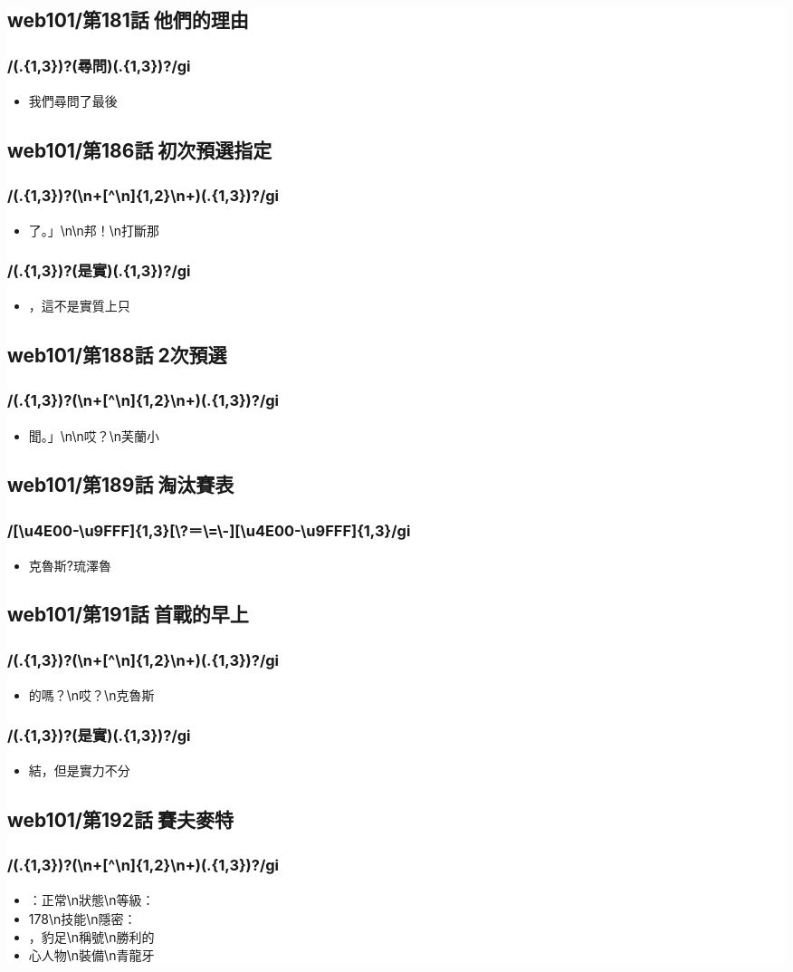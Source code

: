 
## web101/第181話 他們的理由

### /(.{1,3})?(尋問)(.{1,3})?/gi

- 我們尋問了最後


## web101/第186話 初次預選指定

### /(.{1,3})?(\n+[^\n]{1,2}\n+)(.{1,3})?/gi

- 了。」\n\n邦！\n打斷那

### /(.{1,3})?(是實)(.{1,3})?/gi

- ，這不是實質上只


## web101/第188話 2次預選

### /(.{1,3})?(\n+[^\n]{1,2}\n+)(.{1,3})?/gi

- 聞。」\n\n哎？\n芙蘭小


## web101/第189話 淘汰賽表

### /[\\u4E00-\\u9FFF]{1,3}[\\?＝\\=\\-][\\u4E00-\\u9FFF]{1,3}/gi

- 克魯斯?琉澤魯


## web101/第191話 首戰的早上

### /(.{1,3})?(\n+[^\n]{1,2}\n+)(.{1,3})?/gi

- 的嗎？\n哎？\n克魯斯

### /(.{1,3})?(是實)(.{1,3})?/gi

- 結，但是實力不分


## web101/第192話 賽夫麥特

### /(.{1,3})?(\n+[^\n]{1,2}\n+)(.{1,3})?/gi

- ：正常\n狀態\n等級：
- 178\n技能\n隱密：
- ，豹足\n稱號\n勝利的
- 心人物\n裝備\n青龍牙
